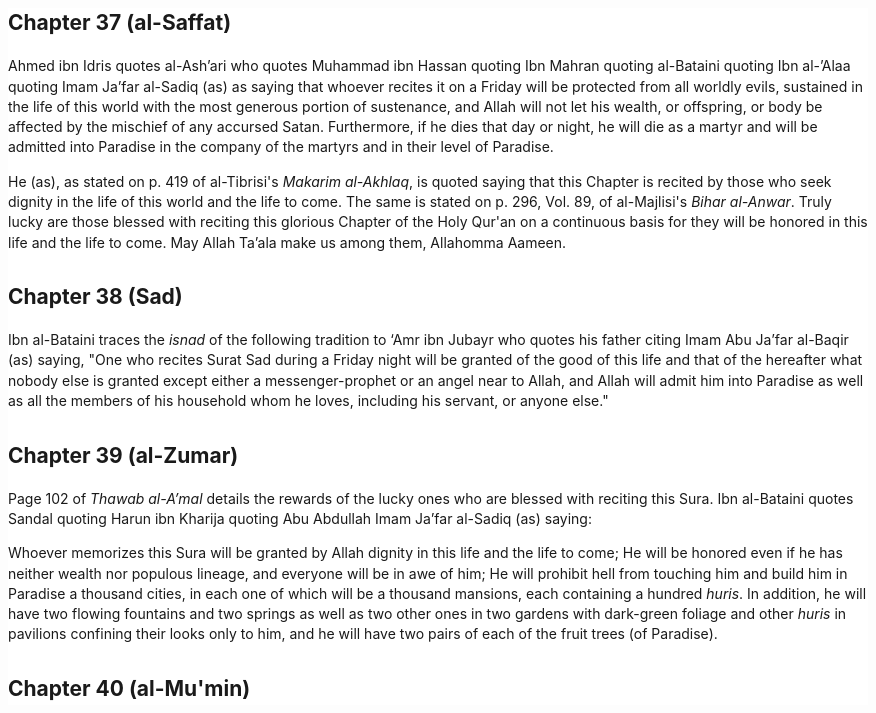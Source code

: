 Chapter 37 (al-Saffat)
----------------------

Ahmed ibn Idris quotes al-Ash’ari who quotes Muhammad ibn Hassan quoting
Ibn Mahran quoting al-Bataini quoting Ibn al-’Alaa quoting Imam Ja’far
al-Sadiq (as) as saying that whoever recites it on a Friday will be
protected from all worldly evils, sustained in the life of this world
with the most generous portion of sustenance, and Allah will not let his
wealth, or offspring, or body be affected by the mischief of any
accursed Satan. Furthermore, if he dies that day or night, he will die
as a martyr and will be admitted into Paradise in the company of the
martyrs and in their level of Paradise.

He (as), as stated on p. 419 of al-Tibrisi's *Makarim al-Akhlaq*, is
quoted saying that this Chapter is recited by those who seek dignity in
the life of this world and the life to come. The same is stated on p.
296, Vol. 89, of al-Majlisi's *Bihar al-Anwar*. Truly lucky are those
blessed with reciting this glorious Chapter of the Holy Qur'an on a
continuous basis for they will be honored in this life and the life to
come. May Allah Ta’ala make us among them, Allahomma Aameen.

Chapter 38 (Sad)
----------------

Ibn al-Bataini traces the *isnad* of the following tradition to ‘Amr ibn
Jubayr who quotes his father citing Imam Abu Ja’far al-Baqir (as)
saying, "One who recites Surat Sad during a Friday night will be granted
of the good of this life and that of the hereafter what nobody else is
granted except either a messenger-prophet or an angel near to Allah, and
Allah will admit him into Paradise as well as all the members of his
household whom he loves, including his servant, or anyone else."

Chapter 39 (al-Zumar)
---------------------

Page 102 of *Thawab al-A’mal* details the rewards of the lucky ones who
are blessed with reciting this Sura. Ibn al-Bataini quotes Sandal
quoting Harun ibn Kharija quoting Abu Abdullah Imam Ja’far al-Sadiq (as)
saying:

Whoever memorizes this Sura will be granted by Allah dignity in this
life and the life to come; He will be honored even if he has neither
wealth nor populous lineage, and everyone will be in awe of him; He will
prohibit hell from touching him and build him in Paradise a thousand
cities, in each one of which will be a thousand mansions, each
containing a hundred *huris*. In addition, he will have two flowing
fountains and two springs as well as two other ones in two gardens with
dark-green foliage and other *huris* in pavilions confining their looks
only to him, and he will have two pairs of each of the fruit trees (of
Paradise).

Chapter 40 (al-Mu'min)
----------------------
